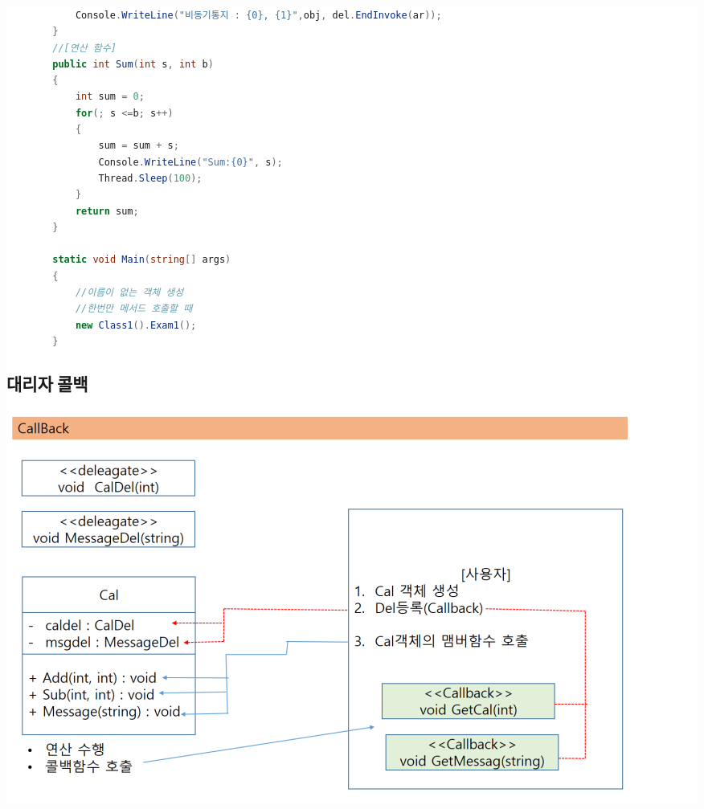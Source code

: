 ```csharp
            Console.WriteLine("비동기통지 : {0}, {1}",obj, del.EndInvoke(ar));
        }
        //[연산 함수]
        public int Sum(int s, int b)
        {
            int sum = 0;
            for(; s <=b; s++)
            {
                sum = sum + s;
                Console.WriteLine("Sum:{0}", s);
                Thread.Sleep(100);
            }
            return sum;
        }

        static void Main(string[] args)
        {
            //이름이 없는 객체 생성
            //한번만 메서드 호출할 때
            new Class1().Exam1();
        }
```

## **대리자 콜백**

![Untitled](NET%20NETWORK%20(%20Net%20struct%20)%207fc296c2922d43f78ec45804a21390fb/Untitled%2039.png)
